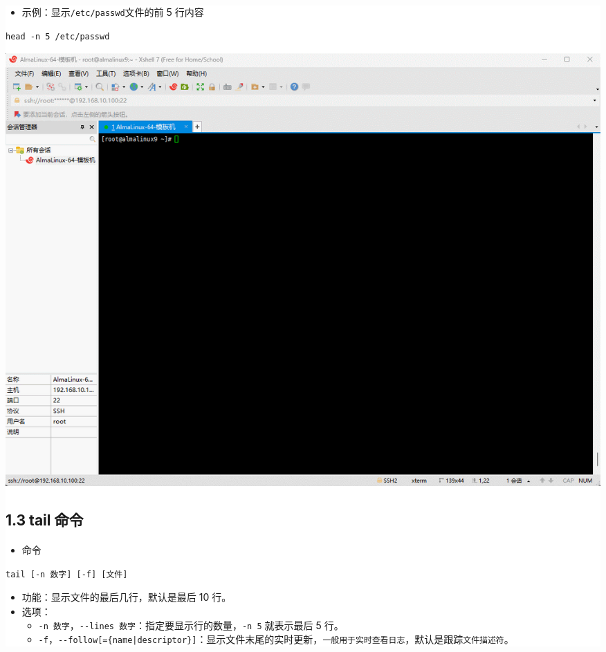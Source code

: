

* 示例：显示`/etc/passwd`文件的前 5 行内容

```shell
head -n 5 /etc/passwd
```

![](./assets/2.gif)

## 1.3 tail 命令

* 命令

```shell
tail [-n 数字] [-f] [文件]
```

* 功能：显示文件的最后几行，默认是最后 10 行。
* 选项：
  * `-n 数字`，`--lines 数字`：指定要显示行的数量，`-n 5` 就表示最后 5 行。
  * `-f`，`--follow[={name|descriptor}]`：显示文件末尾的实时更新，`一般用于实时查看日志`，默认是跟踪`文件描述符`。
